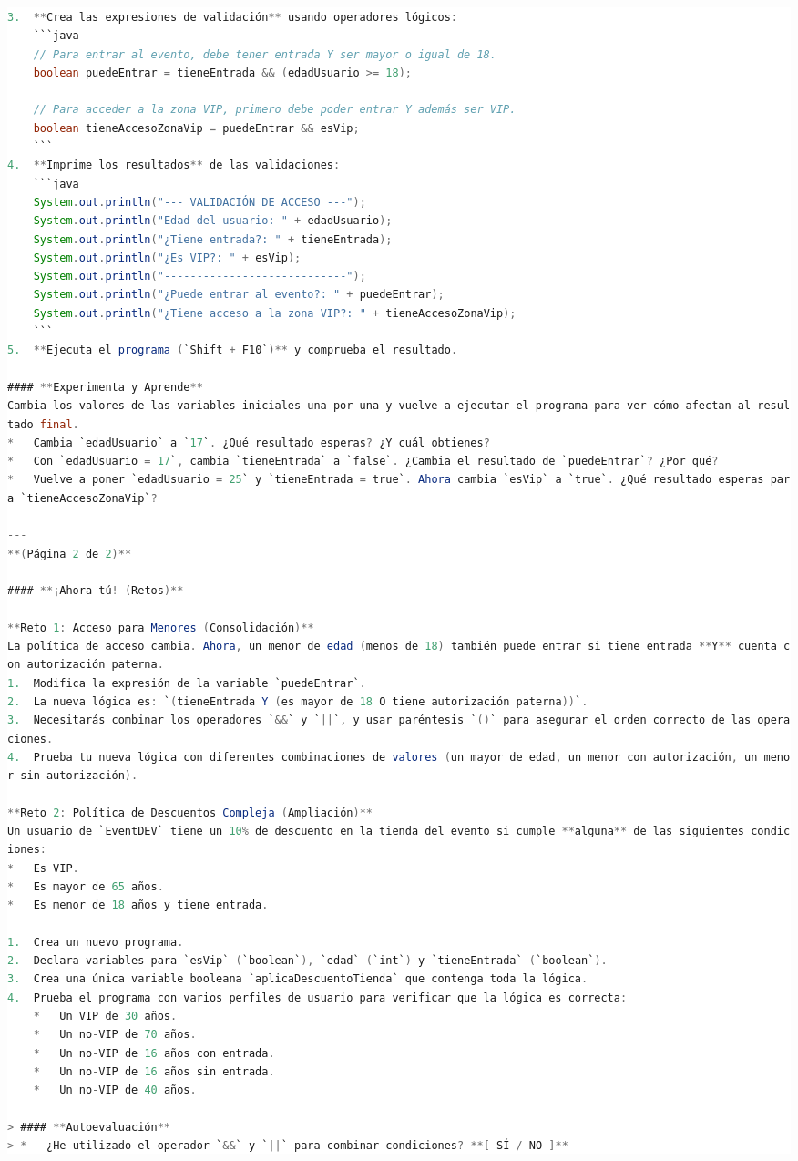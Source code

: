 ```java
3.  **Crea las expresiones de validación** usando operadores lógicos:
    ```java
    // Para entrar al evento, debe tener entrada Y ser mayor o igual de 18.
    boolean puedeEntrar = tieneEntrada && (edadUsuario >= 18);
    
    // Para acceder a la zona VIP, primero debe poder entrar Y además ser VIP.
    boolean tieneAccesoZonaVip = puedeEntrar && esVip;
    ```
4.  **Imprime los resultados** de las validaciones:
    ```java
    System.out.println("--- VALIDACIÓN DE ACCESO ---");
    System.out.println("Edad del usuario: " + edadUsuario);
    System.out.println("¿Tiene entrada?: " + tieneEntrada);
    System.out.println("¿Es VIP?: " + esVip);
    System.out.println("----------------------------");
    System.out.println("¿Puede entrar al evento?: " + puedeEntrar);
    System.out.println("¿Tiene acceso a la zona VIP?: " + tieneAccesoZonaVip);
    ```
5.  **Ejecuta el programa (`Shift + F10`)** y comprueba el resultado.

#### **Experimenta y Aprende**
Cambia los valores de las variables iniciales una por una y vuelve a ejecutar el programa para ver cómo afectan al resultado final.
*   Cambia `edadUsuario` a `17`. ¿Qué resultado esperas? ¿Y cuál obtienes?
*   Con `edadUsuario = 17`, cambia `tieneEntrada` a `false`. ¿Cambia el resultado de `puedeEntrar`? ¿Por qué?
*   Vuelve a poner `edadUsuario = 25` y `tieneEntrada = true`. Ahora cambia `esVip` a `true`. ¿Qué resultado esperas para `tieneAccesoZonaVip`?

---
**(Página 2 de 2)**

#### **¡Ahora tú! (Retos)**

**Reto 1: Acceso para Menores (Consolidación)**
La política de acceso cambia. Ahora, un menor de edad (menos de 18) también puede entrar si tiene entrada **Y** cuenta con autorización paterna.
1.  Modifica la expresión de la variable `puedeEntrar`.
2.  La nueva lógica es: `(tieneEntrada Y (es mayor de 18 O tiene autorización paterna))`.
3.  Necesitarás combinar los operadores `&&` y `||`, y usar paréntesis `()` para asegurar el orden correcto de las operaciones.
4.  Prueba tu nueva lógica con diferentes combinaciones de valores (un mayor de edad, un menor con autorización, un menor sin autorización).

**Reto 2: Política de Descuentos Compleja (Ampliación)**
Un usuario de `EventDEV` tiene un 10% de descuento en la tienda del evento si cumple **alguna** de las siguientes condiciones:
*   Es VIP.
*   Es mayor de 65 años.
*   Es menor de 18 años y tiene entrada.

1.  Crea un nuevo programa.
2.  Declara variables para `esVip` (`boolean`), `edad` (`int`) y `tieneEntrada` (`boolean`).
3.  Crea una única variable booleana `aplicaDescuentoTienda` que contenga toda la lógica.
4.  Prueba el programa con varios perfiles de usuario para verificar que la lógica es correcta:
    *   Un VIP de 30 años.
    *   Un no-VIP de 70 años.
    *   Un no-VIP de 16 años con entrada.
    *   Un no-VIP de 16 años sin entrada.
    *   Un no-VIP de 40 años.

> #### **Autoevaluación**
> *   ¿He utilizado el operador `&&` y `||` para combinar condiciones? **[ SÍ / NO ]**
```